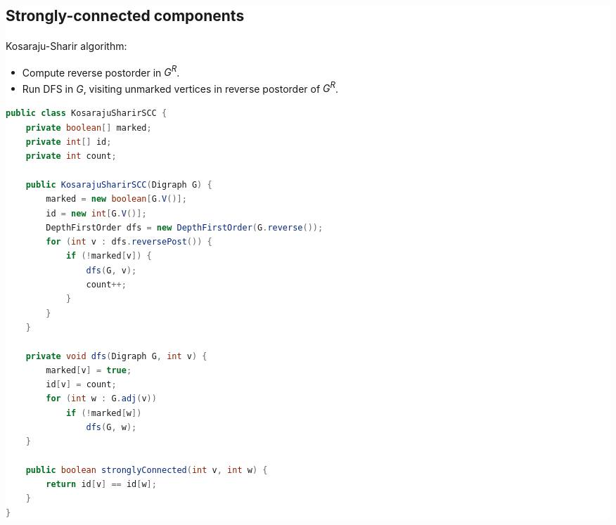 ## Strongly-connected components

Kosaraju-Sharir algorithm:

- Compute reverse postorder in $G^R$.
- Run DFS in $G$, visiting unmarked vertices in reverse postorder of $G^R$.

```java
public class KosarajuSharirSCC {
    private boolean[] marked;
    private int[] id;
    private int count;

    public KosarajuSharirSCC(Digraph G) {
        marked = new boolean[G.V()];
        id = new int[G.V()];
        DepthFirstOrder dfs = new DepthFirstOrder(G.reverse());
        for (int v : dfs.reversePost()) {
            if (!marked[v]) {
                dfs(G, v);
                count++;
            }
        }
    }

    private void dfs(Digraph G, int v) {
        marked[v] = true;
        id[v] = count;
        for (int w : G.adj(v))
            if (!marked[w])
                dfs(G, w);
    }

    public boolean stronglyConnected(int v, int w) {
        return id[v] == id[w];
    }
}
```
